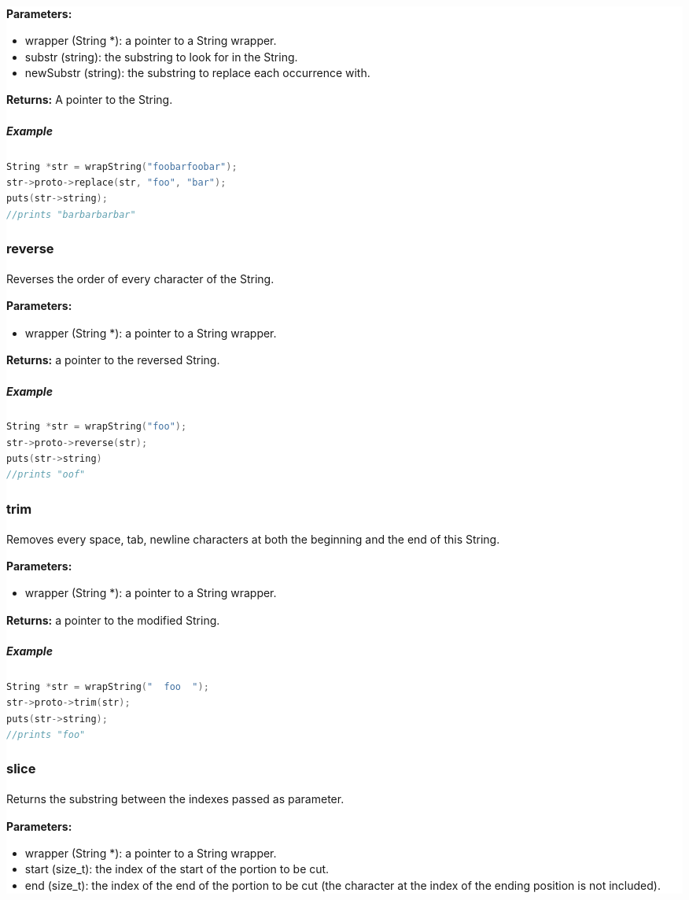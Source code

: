 **Parameters:** 
- wrapper (String *): a pointer to a String wrapper.
- substr (string): the substring to look for in the String.
- newSubstr (string): the substring to replace each occurrence with.

**Returns:** A pointer to the String.

##### Example

```c
String *str = wrapString("foobarfoobar");
str->proto->replace(str, "foo", "bar");
puts(str->string);
//prints "barbarbarbar"
```

### reverse

Reverses the order of every character of the String.

**Parameters:** 
- wrapper (String *): a pointer to a String wrapper.

**Returns:** a pointer to the reversed String.

##### Example

```c
String *str = wrapString("foo");
str->proto->reverse(str);
puts(str->string)
//prints "oof"
```

### trim

Removes every space, tab, newline characters at both the beginning and the end of this String.

**Parameters:** 
- wrapper (String *): a pointer to a String wrapper.

**Returns:** a pointer to the modified String.

##### Example

```c
String *str = wrapString("  foo  ");
str->proto->trim(str);
puts(str->string);
//prints "foo"
```

### slice

Returns the substring between the indexes passed as parameter.

**Parameters:** 
- wrapper (String *): a pointer to a String wrapper.
- start (size_t): the index of the start of the portion to be cut.
- end (size_t): the index of the end of the portion to be cut (the character at the index of the ending position is not included).
